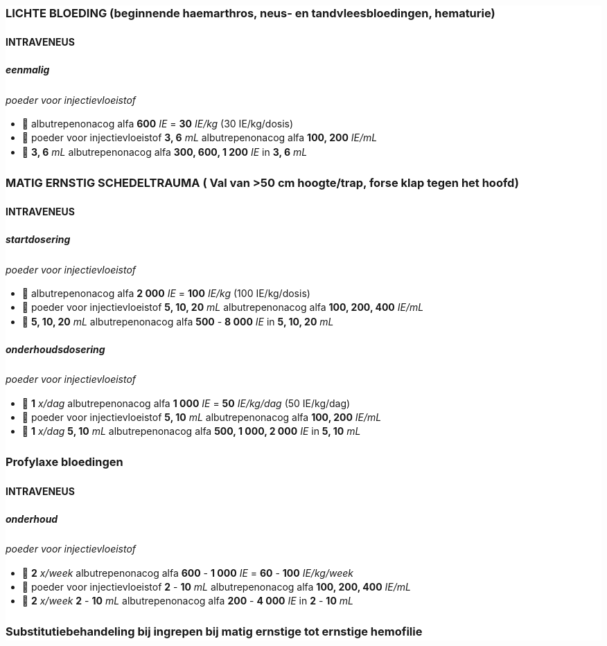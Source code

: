 
### LICHTE BLOEDING (beginnende haemarthros, neus- en tandvleesbloedingen, hematurie)

#### INTRAVENEUS

##### eenmalig

*poeder voor injectievloeistof*

- 💊 albutrepenonacog alfa **600** *IE* = **30** *IE/kg* (30 IE/kg/dosis)
- 🧪 poeder voor injectievloeistof **3, 6** *mL* albutrepenonacog alfa **100, 200** *IE/mL*
- 💉 **3, 6** *mL* albutrepenonacog alfa **300, 600, 1 200** *IE* in **3, 6** *mL*


### MATIG ERNSTIG SCHEDELTRAUMA ( Val van >50 cm hoogte/trap, forse klap tegen het hoofd)

#### INTRAVENEUS

##### startdosering

*poeder voor injectievloeistof*

- 💊 albutrepenonacog alfa **2 000** *IE* = **100** *IE/kg* (100 IE/kg/dosis)
- 🧪 poeder voor injectievloeistof **5, 10, 20** *mL* albutrepenonacog alfa **100, 200, 400** *IE/mL*
- 💉 **5, 10, 20** *mL* albutrepenonacog alfa **500** - **8 000** *IE* in **5, 10, 20** *mL*


##### onderhoudsdosering

*poeder voor injectievloeistof*

- 💊 **1** *x/dag* albutrepenonacog alfa **1 000** *IE* = **50** *IE/kg/dag* (50 IE/kg/dag)
- 🧪 poeder voor injectievloeistof **5, 10** *mL* albutrepenonacog alfa **100, 200** *IE/mL*
- 💉 **1** *x/dag* **5, 10** *mL* albutrepenonacog alfa **500, 1 000, 2 000** *IE* in **5, 10** *mL*


### Profylaxe bloedingen

#### INTRAVENEUS

##### onderhoud

*poeder voor injectievloeistof*

- 💊 **2** *x/week* albutrepenonacog alfa **600** - **1 000** *IE* = **60** - **100** *IE/kg/week*
- 🧪 poeder voor injectievloeistof **2** - **10** *mL* albutrepenonacog alfa **100, 200, 400** *IE/mL*
- 💉 **2** *x/week* **2** - **10** *mL* albutrepenonacog alfa **200** - **4 000** *IE* in **2** - **10** *mL*


### Substitutiebehandeling bij ingrepen bij matig ernstige tot ernstige hemofilie
